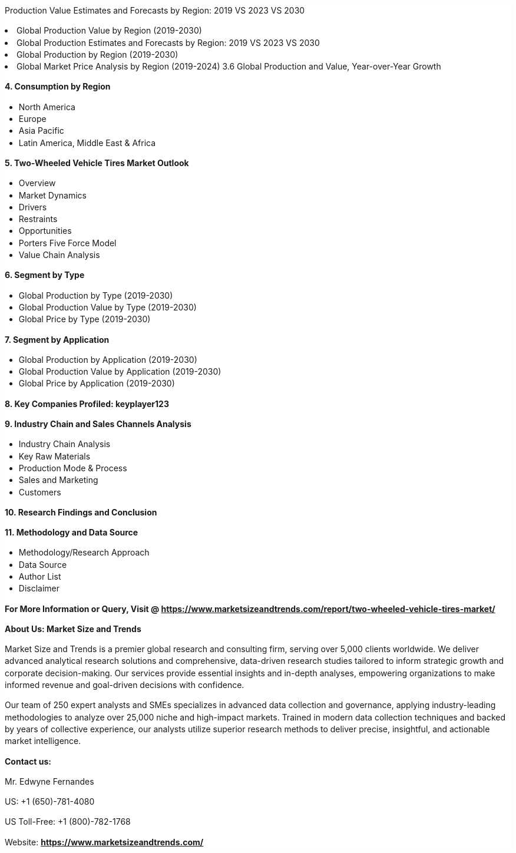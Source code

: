 Production Value Estimates and Forecasts by Region: 2019 VS 2023 VS 2030</li><li>Global Production Value by Region (2019-2030)</li><li>Global Production Estimates and Forecasts by Region: 2019 VS 2023 VS 2030</li><li>Global Production by Region (2019-2030)</li><li>Global Market Price Analysis by Region (2019-2024) 3.6 Global Production and Value, Year-over-Year Growth</li></ul><p><strong>4. Consumption by Region</strong></p><ul><li>North America</li><li>Europe</li><li>Asia Pacific</li><li>Latin America, Middle East &amp; Africa</li></ul><p><strong>5. Two-Wheeled Vehicle Tires Market Outlook</strong></p><ul><li>Overview</li><li>Market Dynamics</li><li>Drivers</li><li>Restraints</li><li>Opportunities</li><li>Porters Five Force Model</li><li>Value Chain Analysis&nbsp;</li></ul><p><strong>6. Segment by Type</strong></p><ul><li>Global Production by Type (2019-2030)</li><li>Global Production Value by Type (2019-2030)</li><li>Global Price by Type (2019-2030)</li></ul><p><strong>7. Segment by Application</strong></p><ul><li>Global Production by Application (2019-2030)</li><li>Global Production Value by Application (2019-2030)</li><li>Global Price by Application (2019-2030)</li></ul><p><strong>8. Key Companies Profiled: keyplayer123</strong></p><p><strong>9. Industry Chain and Sales Channels Analysis</strong></p><ul><li>Industry Chain Analysis</li><li>Key Raw Materials</li><li>Production Mode &amp; Process</li><li>Sales and Marketing</li><li>Customers</li></ul><p><strong>10. Research Findings and Conclusion</strong></p><p><strong>11. Methodology and Data Source</strong></p><ul><li>Methodology/Research Approach</li><li>Data Source</li><li>Author List</li><li>Disclaimer</li></ul></p><p><strong>For More Information or Query, Visit @ <a href="https://www.marketsizeandtrends.com/report/two-wheeled-vehicle-tires-market/">https://www.marketsizeandtrends.com/report/two-wheeled-vehicle-tires-market/</a></strong></p><p><strong>About Us: Market Size and Trends</strong></p><p>Market Size and Trends is a premier global research and consulting firm, serving over 5,000 clients worldwide. We deliver advanced analytical research solutions and comprehensive, data-driven research studies tailored to inform strategic growth and corporate decision-making. Our services provide essential insights and in-depth analyses, empowering organizations to make informed revenue and goal-driven decisions with confidence.</p><p>Our team of 250 expert analysts and SMEs specializes in advanced data collection and governance, applying industry-leading methodologies to analyze over 25,000 niche and high-impact markets. Trained in modern data collection techniques and backed by years of collective experience, our analysts utilize superior research methods to deliver precise, insightful, and actionable market intelligence.</p><p><strong>Contact us:</strong></p><p>Mr. Edwyne Fernandes</p><p>US: +1 (650)-781-4080</p><p>US Toll-Free: +1 (800)-782-1768</p><p>Website: <strong><a href="https://www.marketsizeandtrends.com/">https://www.marketsizeandtrends.com/</a></strong></p>
